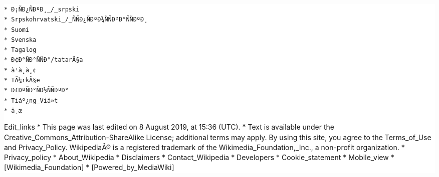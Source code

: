     * Ð¡ÑÐ¿ÑÐºÐ¸_/_srpski
    * Srpskohrvatski_/_ÑÑÐ¿ÑÐºÐ¾ÑÑÐ²Ð°ÑÑÐºÐ¸
    * Suomi
    * Svenska
    * Tagalog
    * Ð¢Ð°ÑÐ°ÑÑÐ°/tatarÃ§a
    * à¹à¸à¸¢
    * TÃ¼rkÃ§e
    * Ð£ÐºÑÐ°ÑÐ½ÑÑÐºÐ°
    * Tiáº¿ng_Viá»t
    * ä¸­æ
Edit_links
    * This page was last edited on 8 August 2019, at 15:36 (UTC).
    * Text is available under the Creative_Commons_Attribution-ShareAlike
      License; additional terms may apply. By using this site, you agree to the
      Terms_of_Use and Privacy_Policy. WikipediaÂ® is a registered trademark of
      the Wikimedia_Foundation,_Inc., a non-profit organization.
    * Privacy_policy
    * About_Wikipedia
    * Disclaimers
    * Contact_Wikipedia
    * Developers
    * Cookie_statement
    * Mobile_view
    * [Wikimedia_Foundation]
    * [Powered_by_MediaWiki]
